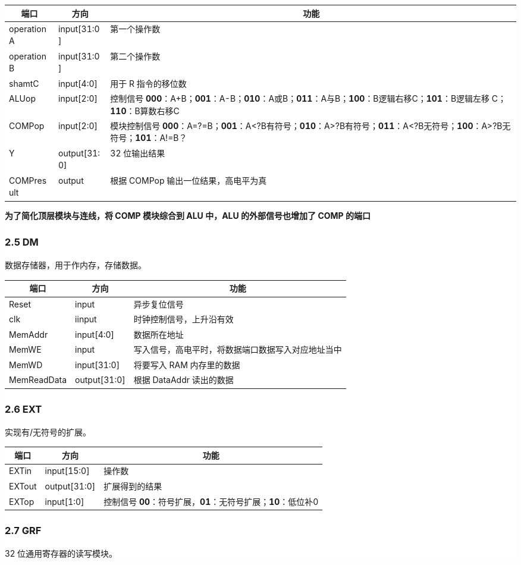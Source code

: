 | 端口  | 方向  | 功能  |
|---|---|---|
|operationA| input[31:0]| 第一个操作数|
|operationB| input[31:0]| 第二个操作数|
|shamtC|input[4:0]|用于 R 指令的移位数|
|ALUop| input[2:0]| 控制信号 **000**：A+B；**001**：A-B；**010**：A或B；**011**：A与B；**100**：B逻辑右移C；**101**：B逻辑左移 C；**110**：B算数右移C |
|COMPop|input[2:0]|模块控制信号 **000**：A=?=B；**001**：A<?B有符号；**010**：A>?B有符号；**011**：A<?B无符号；**100**：A>?B无符号；**101**：A!=B？|
|Y|output[31:0]| 32 位输出结果 |
|COMPresult|output|根据 COMPop 输出一位结果，高电平为真|

**为了简化顶层模块与连线，将 COMP 模块综合到 ALU 中，ALU 的外部信号也增加了 COMP 的端口**



### 2.5 DM

数据存储器，用于作内存，存储数据。

| 端口  | 方向  | 功能  |
|---|---|---|
|Reset|input|异步复位信号|
|clk|iinput|时钟控制信号，上升沿有效|
|MemAddr|input[4:0]|数据所在地址|
|MemWE|input|写入信号，高电平时，将数据端口数据写入对应地址当中|
|MemWD|input[31:0]|将要写入 RAM 内存里的数据|
|MemReadData|output[31:0]|根据 DataAddr 读出的数据|



### 2.6 EXT

实现有/无符号的扩展。

| 端口  | 方向  | 功能  |
|---|---|---|
|EXTin|input[15:0]|操作数|
|EXTout|output[31:0]|扩展得到的结果|
|EXTop|input[1:0]|控制信号 **00**：符号扩展，**01**：无符号扩展；**10**：低位补0|



### 2.7 GRF

32 位通用寄存器的读写模块。
